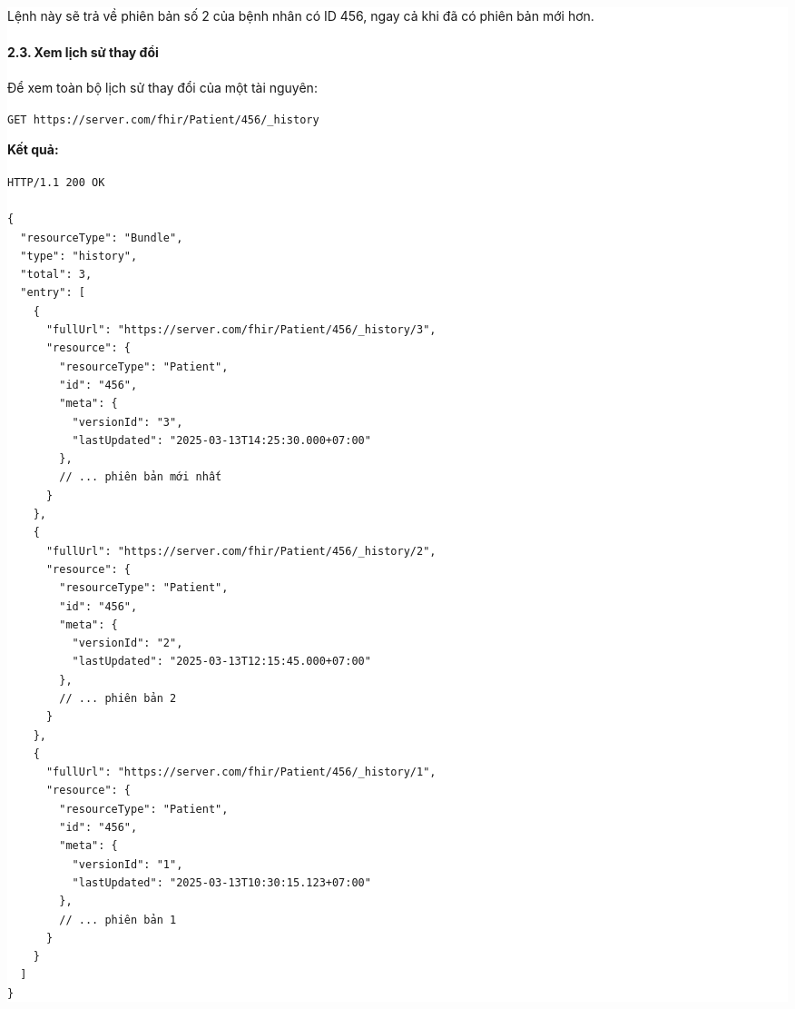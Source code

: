 Lệnh này sẽ trả về phiên bản số 2 của bệnh nhân có ID 456, ngay cả khi đã có phiên bản mới hơn.

#### 2.3. Xem lịch sử thay đổi

Để xem toàn bộ lịch sử thay đổi của một tài nguyên:

```http
GET https://server.com/fhir/Patient/456/_history
```

**Kết quả:**

```http
HTTP/1.1 200 OK

{
  "resourceType": "Bundle",
  "type": "history",
  "total": 3,
  "entry": [
    {
      "fullUrl": "https://server.com/fhir/Patient/456/_history/3",
      "resource": {
        "resourceType": "Patient",
        "id": "456",
        "meta": {
          "versionId": "3",
          "lastUpdated": "2025-03-13T14:25:30.000+07:00"
        },
        // ... phiên bản mới nhất
      }
    },
    {
      "fullUrl": "https://server.com/fhir/Patient/456/_history/2",
      "resource": {
        "resourceType": "Patient",
        "id": "456",
        "meta": {
          "versionId": "2",
          "lastUpdated": "2025-03-13T12:15:45.000+07:00"
        },
        // ... phiên bản 2
      }
    },
    {
      "fullUrl": "https://server.com/fhir/Patient/456/_history/1",
      "resource": {
        "resourceType": "Patient",
        "id": "456",
        "meta": {
          "versionId": "1",
          "lastUpdated": "2025-03-13T10:30:15.123+07:00"
        },
        // ... phiên bản 1
      }
    }
  ]
}
```
